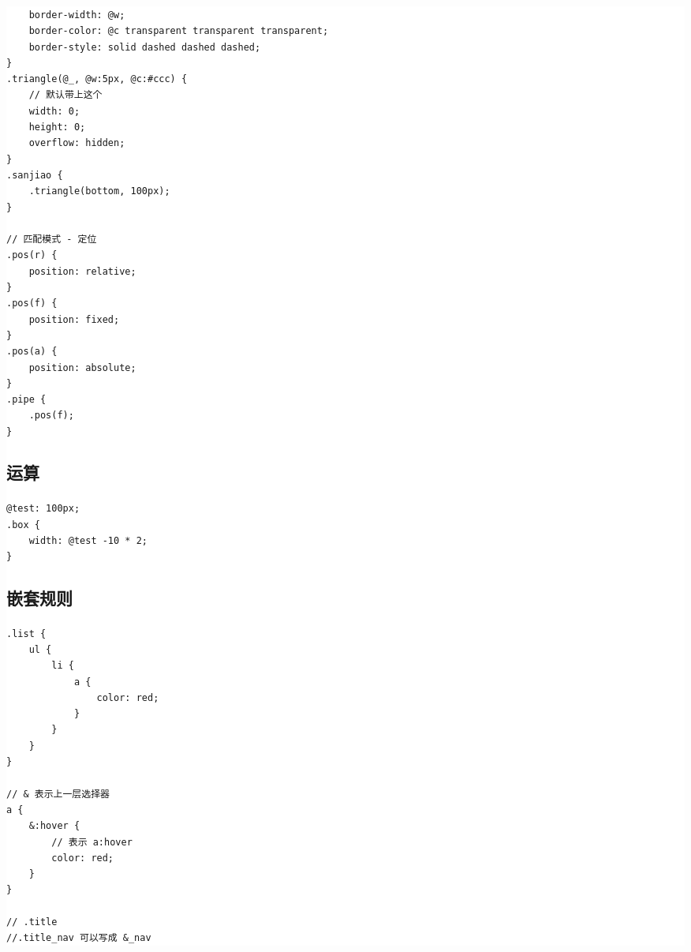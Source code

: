```less
    border-width: @w;
    border-color: @c transparent transparent transparent;
    border-style: solid dashed dashed dashed;
}
.triangle(@_, @w:5px, @c:#ccc) {
    // 默认带上这个
    width: 0;
    height: 0;
    overflow: hidden;
}
.sanjiao {
    .triangle(bottom, 100px);
}

// 匹配模式 - 定位
.pos(r) {
    position: relative;
}
.pos(f) {
    position: fixed;
}
.pos(a) {
    position: absolute;
}
.pipe {
    .pos(f);
}
```

## 运算

```less
@test: 100px;
.box {
    width: @test -10 * 2;
}
```

## 嵌套规则

```less
.list {
    ul {
        li {
            a {
                color: red;
            }
        }
    }
}

// & 表示上一层选择器
a {
    &:hover {
        // 表示 a:hover
        color: red;
    }
}

// .title
//.title_nav 可以写成 &_nav
```
